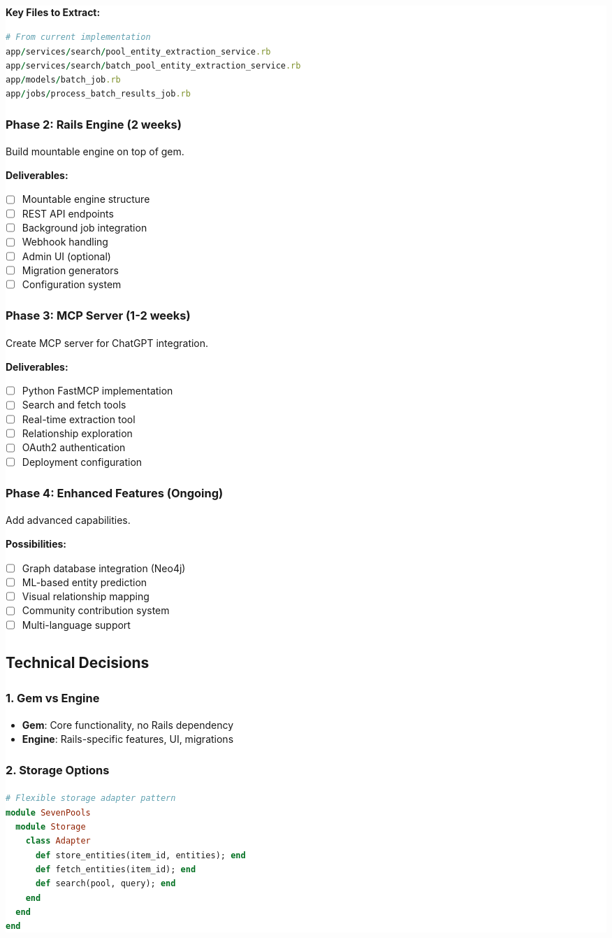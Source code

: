 **Key Files to Extract:**
```ruby
# From current implementation
app/services/search/pool_entity_extraction_service.rb
app/services/search/batch_pool_entity_extraction_service.rb
app/models/batch_job.rb
app/jobs/process_batch_results_job.rb
```

### Phase 2: Rails Engine (2 weeks)
Build mountable engine on top of gem.

**Deliverables:**
- [ ] Mountable engine structure
- [ ] REST API endpoints
- [ ] Background job integration
- [ ] Webhook handling
- [ ] Admin UI (optional)
- [ ] Migration generators
- [ ] Configuration system

### Phase 3: MCP Server (1-2 weeks)
Create MCP server for ChatGPT integration.

**Deliverables:**
- [ ] Python FastMCP implementation
- [ ] Search and fetch tools
- [ ] Real-time extraction tool
- [ ] Relationship exploration
- [ ] OAuth2 authentication
- [ ] Deployment configuration

### Phase 4: Enhanced Features (Ongoing)
Add advanced capabilities.

**Possibilities:**
- [ ] Graph database integration (Neo4j)
- [ ] ML-based entity prediction
- [ ] Visual relationship mapping
- [ ] Community contribution system
- [ ] Multi-language support

## Technical Decisions

### 1. Gem vs Engine
- **Gem**: Core functionality, no Rails dependency
- **Engine**: Rails-specific features, UI, migrations

### 2. Storage Options
```ruby
# Flexible storage adapter pattern
module SevenPools
  module Storage
    class Adapter
      def store_entities(item_id, entities); end
      def fetch_entities(item_id); end
      def search(pool, query); end
    end
  end
end
```
